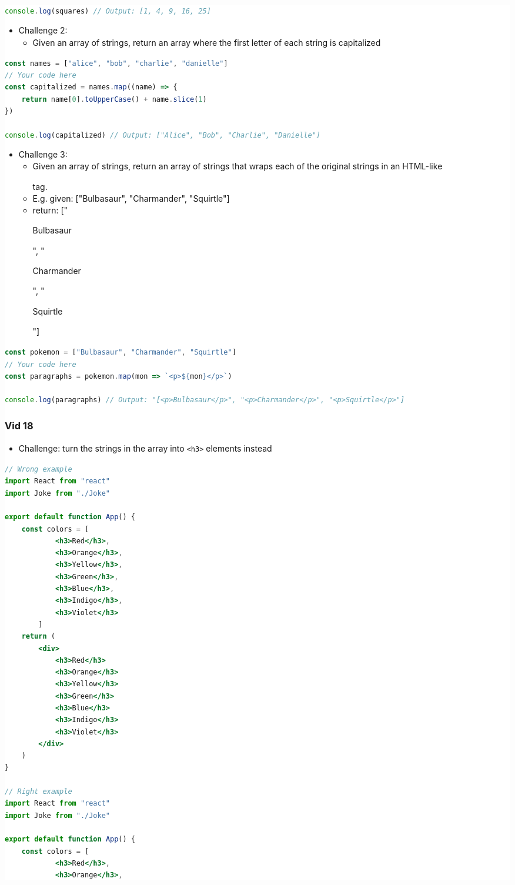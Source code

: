```jsx
console.log(squares) // Output: [1, 4, 9, 16, 25]
```
- Challenge 2:
    - Given an array of strings, return an array where the first letter of each string is capitalized
```jsx
const names = ["alice", "bob", "charlie", "danielle"]
// Your code here
const capitalized = names.map((name) => {
    return name[0].toUpperCase() + name.slice(1)
})

console.log(capitalized) // Output: ["Alice", "Bob", "Charlie", "Danielle"]
```

- Challenge 3:
    - Given an array of strings, return an array of strings that wraps each of the original strings in an HTML-like <p></p> tag.
    - E.g. given: ["Bulbasaur", "Charmander", "Squirtle"] 
    - return: ["<p>Bulbasaur</p>", "<p>Charmander</p>", "<p>Squirtle</p>"]
```jsx
const pokemon = ["Bulbasaur", "Charmander", "Squirtle"]
// Your code here
const paragraphs = pokemon.map(mon => `<p>${mon}</p>`)

console.log(paragraphs) // Output: "[<p>Bulbasaur</p>", "<p>Charmander</p>", "<p>Squirtle</p>"]
```
### Vid 18
- Challenge: turn the strings in the array into `<h3>` elements instead
```jsx
// Wrong example
import React from "react"
import Joke from "./Joke"

export default function App() {
    const colors = [
            <h3>Red</h3>, 
            <h3>Orange</h3>, 
            <h3>Yellow</h3>,
            <h3>Green</h3>,
            <h3>Blue</h3>,
            <h3>Indigo</h3>,
            <h3>Violet</h3>
        ]
    return (
        <div>
            <h3>Red</h3>
            <h3>Orange</h3> 
            <h3>Yellow</h3>
            <h3>Green</h3>
            <h3>Blue</h3>
            <h3>Indigo</h3>
            <h3>Violet</h3>
        </div>
    )
}
      
// Right example
import React from "react"
import Joke from "./Joke"

export default function App() {
    const colors = [
            <h3>Red</h3>, 
            <h3>Orange</h3>, 
```
